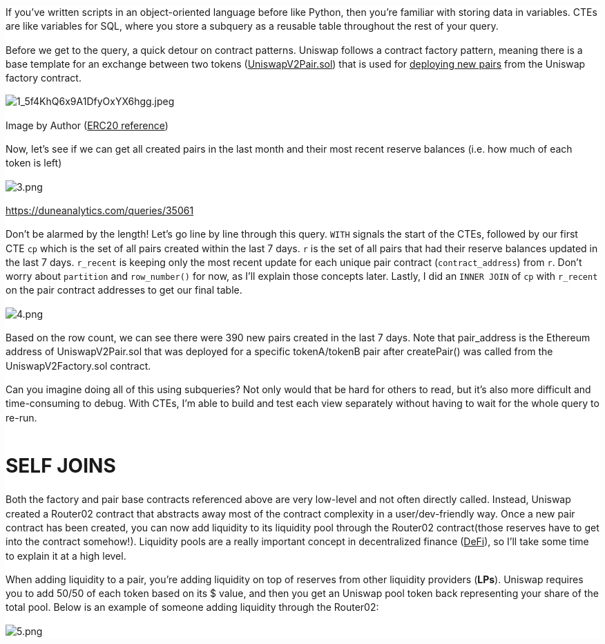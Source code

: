 If you’ve written scripts in an object-oriented language before like Python, then you’re familiar with storing data in variables. CTEs are like variables for SQL, where you store a subquery as a reusable table throughout the rest of your query.

Before we get to the query, a quick detour on contract patterns. Uniswap follows a contract factory pattern, meaning there is a base template for an exchange between two tokens ([UniswapV2Pair.sol](https://github.com/Uniswap/uniswap-v2-core/blob/master/contracts/UniswapV2Pair.sol)) that is used for [deploying new pairs](https://github.com/Uniswap/uniswap-v2-core/blob/master/contracts/UniswapV2Factory.sol#L23) from the Uniswap factory contract.

![1_5f4KhQ6x9A1DfyOxYX6hgg.jpeg](https://img.learnblockchain.cn/attachments/2022/06/rI2I2mTO62a068d78f2c4.jpeg)

Image by Author ([ERC20 reference](https://docs.openzeppelin.com/contracts/2.x/api/token/erc20))

Now, let’s see if we can get all created pairs in the last month and their most recent reserve balances (i.e. how much of each token is left)

![3.png](https://img.learnblockchain.cn/attachments/2022/06/8V5iF89P62a0690c68791.png)

https://duneanalytics.com/queries/35061

Don’t be alarmed by the length! Let’s go line by line through this query. `WITH` signals the start of the CTEs, followed by our first CTE `cp` which is the set of all pairs created within the last 7 days. `r` is the set of all pairs that had their reserve balances updated in the last 7 days. `r_recent` is keeping only the most recent update for each unique pair contract (`contract_address`) from `r`. Don’t worry about `partition` and `row_number()` for now, as I’ll explain those concepts later. Lastly, I did an `INNER JOIN` of `cp` with `r_recent` on the pair contract addresses to get our final table.

![4.png](https://img.learnblockchain.cn/attachments/2022/06/WfNkFY5Q62a069a1e4511.png)

Based on the row count, we can see there were 390 new pairs created in the last 7 days. Note that pair_address is the Ethereum address of UniswapV2Pair.sol that was deployed for a specific tokenA/tokenB pair after createPair() was called from the UniswapV2Factory.sol contract.

Can you imagine doing all of this using subqueries? Not only would that be hard for others to read, but it’s also more difficult and time-consuming to debug. With CTEs, I’m able to build and test each view separately without having to wait for the whole query to re-run.

# SELF JOINS

Both the factory and pair base contracts referenced above are very low-level and not often directly called. Instead, Uniswap created a Router02 contract that abstracts away most of the contract complexity in a user/dev-friendly way. Once a new pair contract has been created, you can now add liquidity to its liquidity pool through the Router02 contract(those reserves have to get into the contract somehow!). Liquidity pools are a really important concept in decentralized finance ([DeFi](https://ethereum.org/en/defi/)), so I’ll take some time to explain it at a high level.

When adding liquidity to a pair, you’re adding liquidity on top of reserves from other liquidity providers (**LPs**). Uniswap requires you to add 50/50 of each token based on its $ value, and then you get an Uniswap pool token back representing your share of the total pool. Below is an example of someone adding liquidity through the Router02:

![5.png](https://img.learnblockchain.cn/attachments/2022/06/CEZH1MvA62a069e2b1a93.png)
